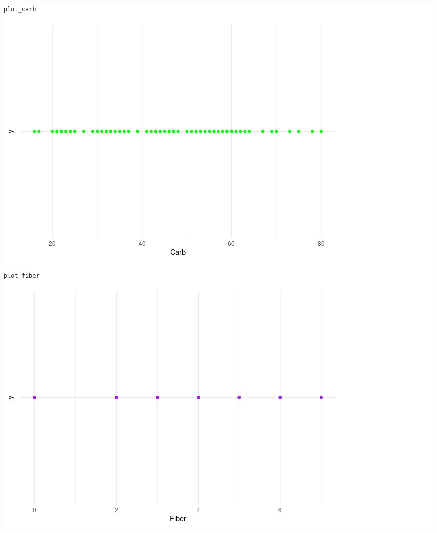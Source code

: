 ``` r
plot_carb
```

![](activity02_files/figure-gfm/unnamed-chunk-3-3.png)

``` r
plot_fiber
```

![](activity02_files/figure-gfm/unnamed-chunk-3-4.png)
